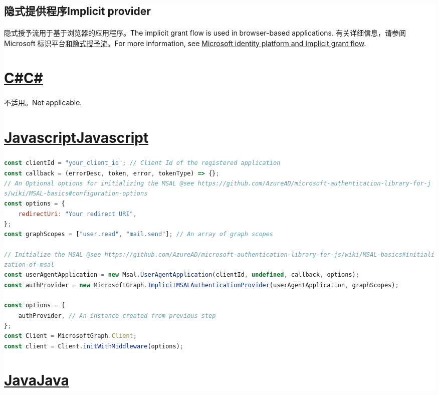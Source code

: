
## <a name="implicit-provider"></a><a name="ImplicitProvider"></a><span data-ttu-id="0d82a-207">隐式提供程序</span><span class="sxs-lookup"><span data-stu-id="0d82a-207">Implicit provider</span></span>

<span data-ttu-id="0d82a-208">隐式授予流用于基于浏览器的应用程序。</span><span class="sxs-lookup"><span data-stu-id="0d82a-208">The implicit grant flow is used in browser-based applications.</span></span> <span data-ttu-id="0d82a-209">有关详细信息，请参阅Microsoft 标识平台[和隐式授予流](/azure/active-directory/develop/v2-oauth2-implicit-grant-flow)。</span><span class="sxs-lookup"><span data-stu-id="0d82a-209">For more information, see [Microsoft identity platform and Implicit grant flow](/azure/active-directory/develop/v2-oauth2-implicit-grant-flow).</span></span>

# <a name="c"></a>[<span data-ttu-id="0d82a-210">C#</span><span class="sxs-lookup"><span data-stu-id="0d82a-210">C#</span></span>](#tab/CS)

<span data-ttu-id="0d82a-211">不适用。</span><span class="sxs-lookup"><span data-stu-id="0d82a-211">Not applicable.</span></span>

# <a name="javascript"></a>[<span data-ttu-id="0d82a-212">Javascript</span><span class="sxs-lookup"><span data-stu-id="0d82a-212">Javascript</span></span>](#tab/Javascript)

```javascript
const clientId = "your_client_id"; // Client Id of the registered application
const callback = (errorDesc, token, error, tokenType) => {};
// An Optional options for initializing the MSAL @see https://github.com/AzureAD/microsoft-authentication-library-for-js/wiki/MSAL-basics#configuration-options
const options = {
    redirectUri: "Your redirect URI",
};
const graphScopes = ["user.read", "mail.send"]; // An array of graph scopes

// Initialize the MSAL @see https://github.com/AzureAD/microsoft-authentication-library-for-js/wiki/MSAL-basics#initialization-of-msal
const userAgentApplication = new Msal.UserAgentApplication(clientId, undefined, callback, options);
const authProvider = new MicrosoftGraph.ImplicitMSALAuthenticationProvider(userAgentApplication, graphScopes);

const options = {
    authProvider, // An instance created from previous step
};
const Client = MicrosoftGraph.Client;
const client = Client.initWithMiddleware(options);
```

# <a name="java"></a>[<span data-ttu-id="0d82a-213">Java</span><span class="sxs-lookup"><span data-stu-id="0d82a-213">Java</span></span>](#tab/Java)
